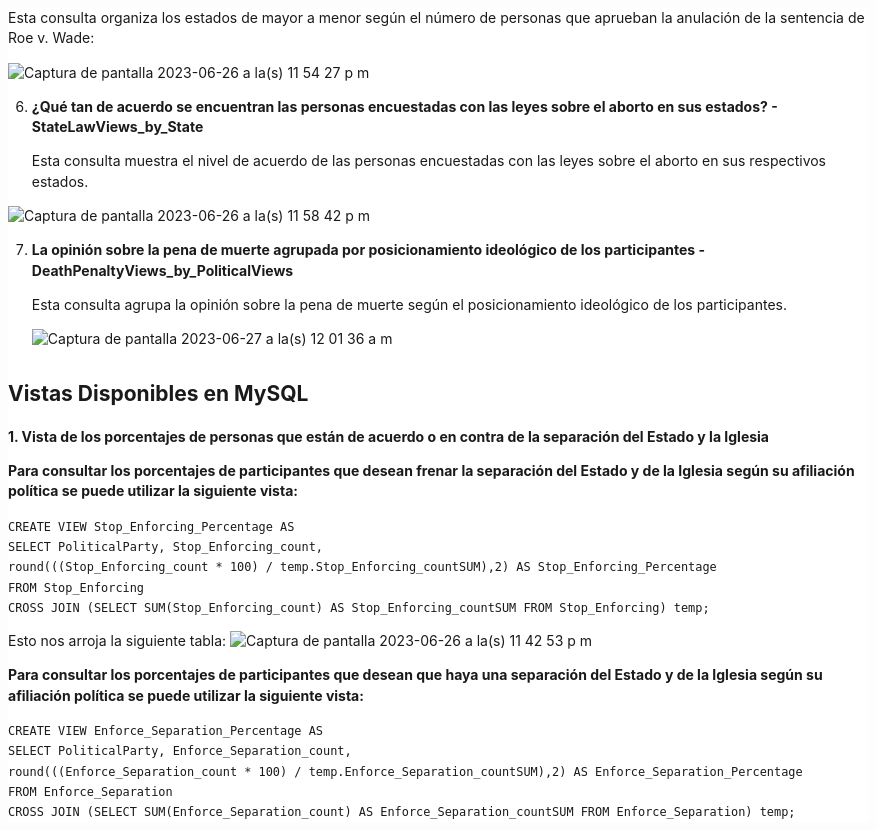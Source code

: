    Esta consulta organiza los estados de mayor a menor según el número de personas que aprueban la anulación de la sentencia de Roe v. Wade:

<img width="1373" alt="Captura de pantalla 2023-06-26 a la(s) 11 54 27 p m" src="https://github.com/Yo-17/CardsAgainstHumanity_Proofyourstatesucks/assets/131808869/6b591380-13e6-4e4e-9a5b-5bb1430660a1">


6. **¿Qué tan de acuerdo se encuentran las personas encuestadas con las leyes sobre el aborto en sus estados? - StateLawViews_by_State**

   Esta consulta muestra el nivel de acuerdo de las personas encuestadas con las leyes sobre el aborto en sus respectivos estados.

<img width="1431" alt="Captura de pantalla 2023-06-26 a la(s) 11 58 42 p m" src="https://github.com/Yo-17/CardsAgainstHumanity_Proofyourstatesucks/assets/131808869/859bbf04-d540-4677-9183-ee192e5b5c53">


7. **La opinión sobre la pena de muerte agrupada por posicionamiento ideológico de los participantes - DeathPenaltyViews_by_PoliticalViews**

   Esta consulta agrupa la opinión sobre la pena de muerte según el posicionamiento ideológico de los participantes.

   <img width="1424" alt="Captura de pantalla 2023-06-27 a la(s) 12 01 36 a m" src="https://github.com/Yo-17/CardsAgainstHumanity_Proofyourstatesucks/assets/131808869/40d48e0c-d451-478e-ad45-d47fadb037e9">


## Vistas Disponibles en MySQL

**1. Vista de los porcentajes de personas que están de acuerdo o en contra de la separación del Estado y la Iglesia**

**Para consultar los porcentajes de participantes que desean frenar la separación del Estado y de la Iglesia según su afiliación política se puede utilizar la siguiente vista:**

   ```
   CREATE VIEW Stop_Enforcing_Percentage AS
   SELECT PoliticalParty, Stop_Enforcing_count,
   round(((Stop_Enforcing_count * 100) / temp.Stop_Enforcing_countSUM),2) AS Stop_Enforcing_Percentage
   FROM Stop_Enforcing
   CROSS JOIN (SELECT SUM(Stop_Enforcing_count) AS Stop_Enforcing_countSUM FROM Stop_Enforcing) temp;
   ```

Esto nos arroja la siguiente tabla:
<img width="1429" alt="Captura de pantalla 2023-06-26 a la(s) 11 42 53 p m" src="https://github.com/Yo-17/CardsAgainstHumanity_Proofyourstatesucks/assets/131808869/09940649-5405-40b1-b240-865bf30df419">


 **Para consultar los porcentajes de participantes que desean que haya una separación del Estado y de la Iglesia según su afiliación política se puede utilizar la siguiente vista:**
   
   ```
   CREATE VIEW Enforce_Separation_Percentage AS
   SELECT PoliticalParty, Enforce_Separation_count,
   round(((Enforce_Separation_count * 100) / temp.Enforce_Separation_countSUM),2) AS Enforce_Separation_Percentage
   FROM Enforce_Separation
   CROSS JOIN (SELECT SUM(Enforce_Separation_count) AS Enforce_Separation_countSUM FROM Enforce_Separation) temp;
   ```
   